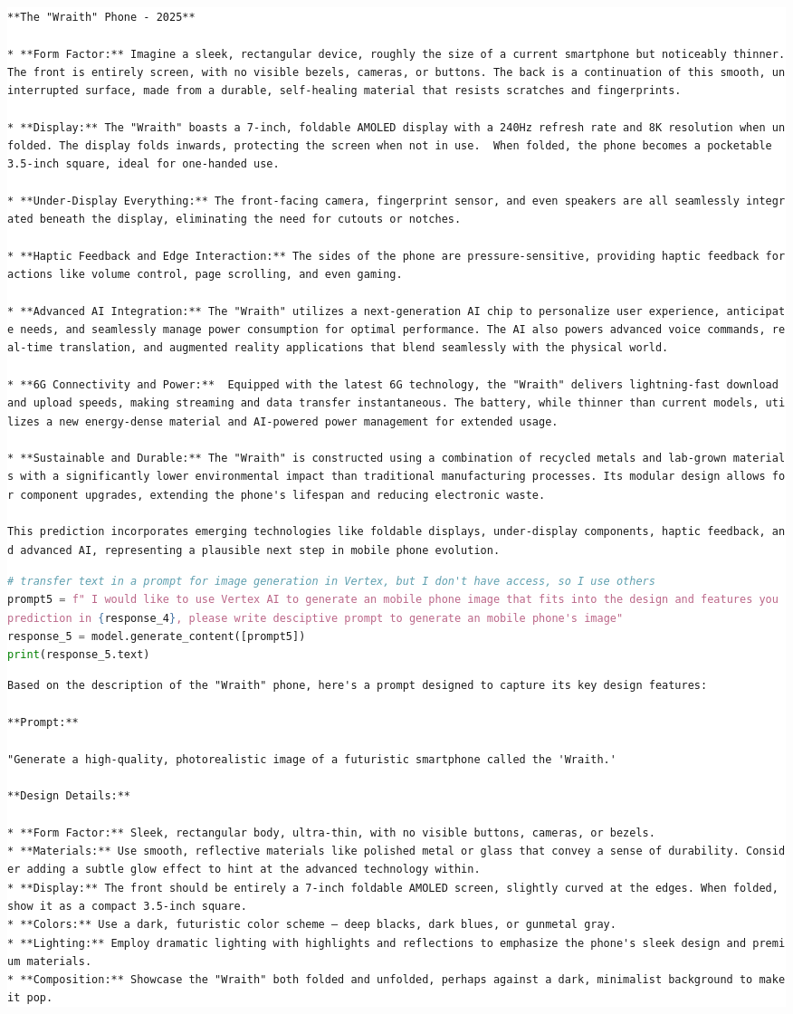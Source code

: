     **The "Wraith" Phone - 2025**
    
    * **Form Factor:** Imagine a sleek, rectangular device, roughly the size of a current smartphone but noticeably thinner. The front is entirely screen, with no visible bezels, cameras, or buttons. The back is a continuation of this smooth, uninterrupted surface, made from a durable, self-healing material that resists scratches and fingerprints. 
    
    * **Display:** The "Wraith" boasts a 7-inch, foldable AMOLED display with a 240Hz refresh rate and 8K resolution when unfolded. The display folds inwards, protecting the screen when not in use.  When folded, the phone becomes a pocketable 3.5-inch square, ideal for one-handed use.
    
    * **Under-Display Everything:** The front-facing camera, fingerprint sensor, and even speakers are all seamlessly integrated beneath the display, eliminating the need for cutouts or notches. 
    
    * **Haptic Feedback and Edge Interaction:** The sides of the phone are pressure-sensitive, providing haptic feedback for actions like volume control, page scrolling, and even gaming.  
    
    * **Advanced AI Integration:** The "Wraith" utilizes a next-generation AI chip to personalize user experience, anticipate needs, and seamlessly manage power consumption for optimal performance. The AI also powers advanced voice commands, real-time translation, and augmented reality applications that blend seamlessly with the physical world.
    
    * **6G Connectivity and Power:**  Equipped with the latest 6G technology, the "Wraith" delivers lightning-fast download and upload speeds, making streaming and data transfer instantaneous. The battery, while thinner than current models, utilizes a new energy-dense material and AI-powered power management for extended usage.
    
    * **Sustainable and Durable:** The "Wraith" is constructed using a combination of recycled metals and lab-grown materials with a significantly lower environmental impact than traditional manufacturing processes. Its modular design allows for component upgrades, extending the phone's lifespan and reducing electronic waste.
    
    This prediction incorporates emerging technologies like foldable displays, under-display components, haptic feedback, and advanced AI, representing a plausible next step in mobile phone evolution. 
    



```python
# transfer text in a prompt for image generation in Vertex, but I don't have access, so I use others
prompt5 = f" I would like to use Vertex AI to generate an mobile phone image that fits into the design and features you prediction in {response_4}, please write desciptive prompt to generate an mobile phone's image" 
response_5 = model.generate_content([prompt5])
print(response_5.text)
```

    Based on the description of the "Wraith" phone, here's a prompt designed to capture its key design features:
    
    **Prompt:** 
    
    "Generate a high-quality, photorealistic image of a futuristic smartphone called the 'Wraith.'  
    
    **Design Details:**
    
    * **Form Factor:** Sleek, rectangular body, ultra-thin, with no visible buttons, cameras, or bezels. 
    * **Materials:** Use smooth, reflective materials like polished metal or glass that convey a sense of durability. Consider adding a subtle glow effect to hint at the advanced technology within.
    * **Display:** The front should be entirely a 7-inch foldable AMOLED screen, slightly curved at the edges. When folded, show it as a compact 3.5-inch square. 
    * **Colors:** Use a dark, futuristic color scheme – deep blacks, dark blues, or gunmetal gray. 
    * **Lighting:** Employ dramatic lighting with highlights and reflections to emphasize the phone's sleek design and premium materials. 
    * **Composition:** Showcase the "Wraith" both folded and unfolded, perhaps against a dark, minimalist background to make it pop.
    